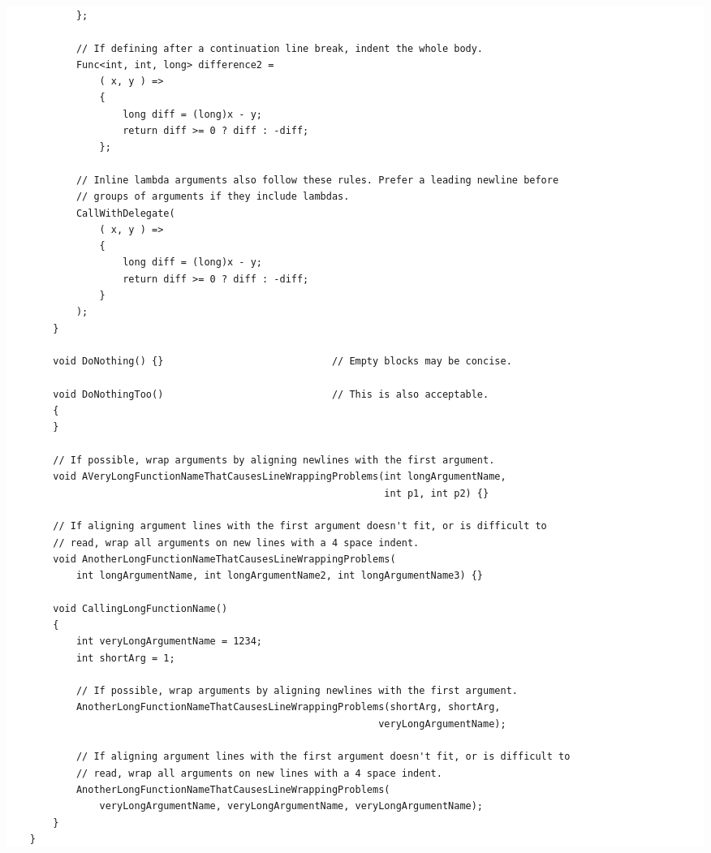 ```
            };
      
            // If defining after a continuation line break, indent the whole body.
            Func<int, int, long> difference2 =
                ( x, y ) =>
                {
                    long diff = (long)x - y;
                    return diff >= 0 ? diff : -diff;
                };
      
            // Inline lambda arguments also follow these rules. Prefer a leading newline before
            // groups of arguments if they include lambdas.
            CallWithDelegate(
                ( x, y ) =>
                {
                    long diff = (long)x - y;
                    return diff >= 0 ? diff : -diff;
                }
            );
        }
    
        void DoNothing() {}                             // Empty blocks may be concise.
    
        void DoNothingToo()                             // This is also acceptable.
        {
        }
        
        // If possible, wrap arguments by aligning newlines with the first argument.
        void AVeryLongFunctionNameThatCausesLineWrappingProblems(int longArgumentName,
                                                                 int p1, int p2) {}
    
        // If aligning argument lines with the first argument doesn't fit, or is difficult to
        // read, wrap all arguments on new lines with a 4 space indent.
        void AnotherLongFunctionNameThatCausesLineWrappingProblems(
            int longArgumentName, int longArgumentName2, int longArgumentName3) {}
    
        void CallingLongFunctionName()
        {
            int veryLongArgumentName = 1234;
            int shortArg = 1;
            
            // If possible, wrap arguments by aligning newlines with the first argument.
            AnotherLongFunctionNameThatCausesLineWrappingProblems(shortArg, shortArg,
                                                                veryLongArgumentName);
            
            // If aligning argument lines with the first argument doesn't fit, or is difficult to
            // read, wrap all arguments on new lines with a 4 space indent.
            AnotherLongFunctionNameThatCausesLineWrappingProblems(
                veryLongArgumentName, veryLongArgumentName, veryLongArgumentName);
        }
    }
```
